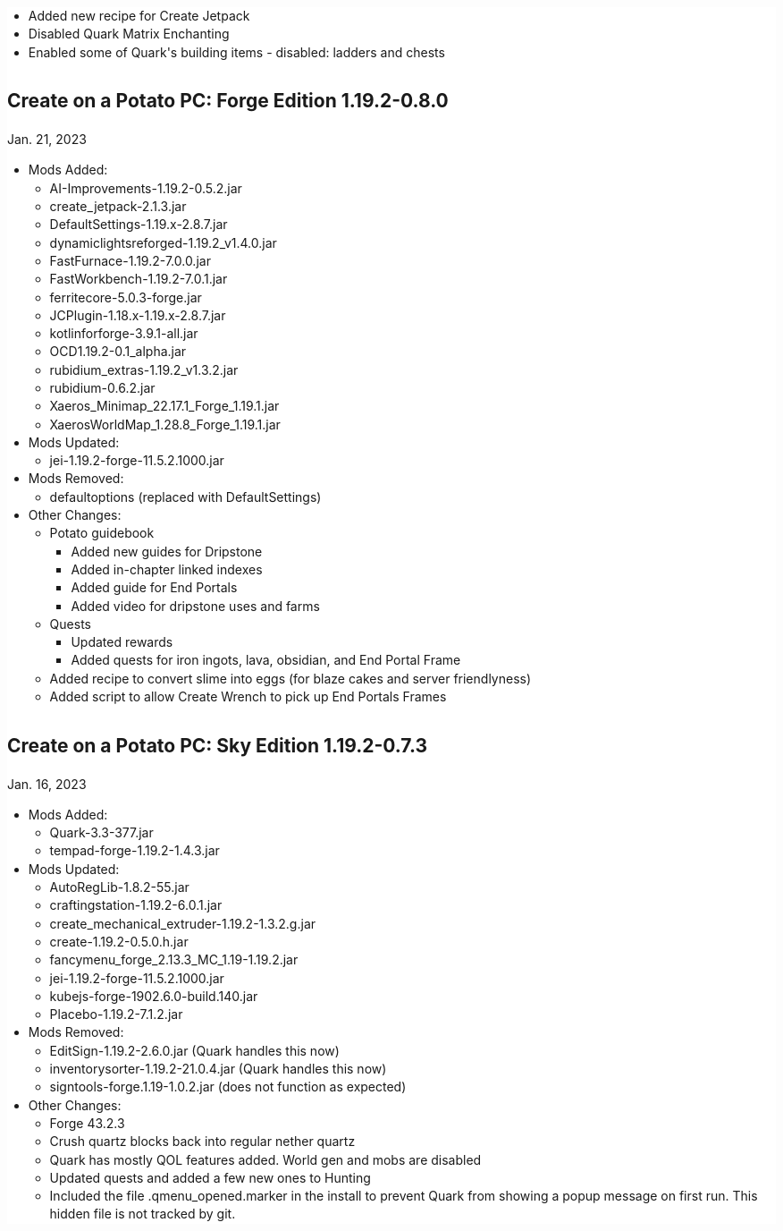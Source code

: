  - Added new recipe for Create Jetpack
  - Disabled Quark Matrix Enchanting
  - Enabled some of Quark's building items - disabled: ladders and chests

## Create on a Potato PC: Forge Edition 1.19.2-0.8.0
Jan. 21, 2023
- Mods Added:
  - AI-Improvements-1.19.2-0.5.2.jar
  - create_jetpack-2.1.3.jar
  - DefaultSettings-1.19.x-2.8.7.jar
  - dynamiclightsreforged-1.19.2_v1.4.0.jar
  - FastFurnace-1.19.2-7.0.0.jar
  - FastWorkbench-1.19.2-7.0.1.jar
  - ferritecore-5.0.3-forge.jar
  - JCPlugin-1.18.x-1.19.x-2.8.7.jar
  - kotlinforforge-3.9.1-all.jar
  - OCD1.19.2-0.1_alpha.jar
  - rubidium_extras-1.19.2_v1.3.2.jar
  - rubidium-0.6.2.jar
  - Xaeros_Minimap_22.17.1_Forge_1.19.1.jar
  - XaerosWorldMap_1.28.8_Forge_1.19.1.jar
- Mods Updated:
  - jei-1.19.2-forge-11.5.2.1000.jar
- Mods Removed:
  - defaultoptions (replaced with DefaultSettings)
- Other Changes:
  - Potato guidebook
    - Added new guides for Dripstone
    - Added in-chapter linked indexes
    - Added guide for End Portals
    - Added video for dripstone uses and farms
  - Quests
    - Updated rewards
    - Added quests for iron ingots, lava, obsidian, and End Portal Frame
  - Added recipe to convert slime into eggs (for blaze cakes and server friendlyness)
  - Added script to allow Create Wrench to pick up End Portals Frames

## Create on a Potato PC: Sky Edition 1.19.2-0.7.3
Jan. 16, 2023
- Mods Added:
  - Quark-3.3-377.jar
  - tempad-forge-1.19.2-1.4.3.jar
- Mods Updated:
  - AutoRegLib-1.8.2-55.jar
  - craftingstation-1.19.2-6.0.1.jar
  - create_mechanical_extruder-1.19.2-1.3.2.g.jar
  - create-1.19.2-0.5.0.h.jar
  - fancymenu_forge_2.13.3_MC_1.19-1.19.2.jar
  - jei-1.19.2-forge-11.5.2.1000.jar
  - kubejs-forge-1902.6.0-build.140.jar
  - Placebo-1.19.2-7.1.2.jar
- Mods Removed:
  - EditSign-1.19.2-2.6.0.jar (Quark handles this now)
  - inventorysorter-1.19.2-21.0.4.jar (Quark handles this now)
  - signtools-forge.1.19-1.0.2.jar (does not function as expected)
- Other Changes:
  - Forge 43.2.3
  - Crush quartz blocks back into regular nether quartz
  - Quark has mostly QOL features added. World gen and mobs are disabled
  - Updated quests and added a few new ones to Hunting
  - Included the file .qmenu_opened.marker in the install to prevent Quark from showing a popup message on first run. This hidden file is not tracked by git.
